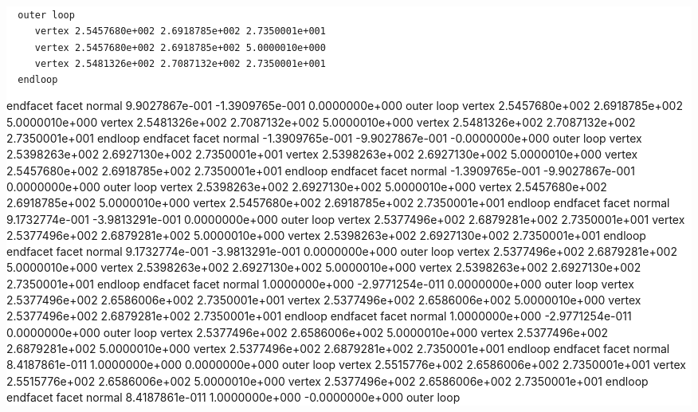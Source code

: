       outer loop
         vertex 2.5457680e+002 2.6918785e+002 2.7350001e+001
         vertex 2.5457680e+002 2.6918785e+002 5.0000010e+000
         vertex 2.5481326e+002 2.7087132e+002 2.7350001e+001
      endloop
   endfacet
   facet normal 9.9027867e-001 -1.3909765e-001 0.0000000e+000
      outer loop
         vertex 2.5457680e+002 2.6918785e+002 5.0000010e+000
         vertex 2.5481326e+002 2.7087132e+002 5.0000010e+000
         vertex 2.5481326e+002 2.7087132e+002 2.7350001e+001
      endloop
   endfacet
   facet normal -1.3909765e-001 -9.9027867e-001 -0.0000000e+000
      outer loop
         vertex 2.5398263e+002 2.6927130e+002 2.7350001e+001
         vertex 2.5398263e+002 2.6927130e+002 5.0000010e+000
         vertex 2.5457680e+002 2.6918785e+002 2.7350001e+001
      endloop
   endfacet
   facet normal -1.3909765e-001 -9.9027867e-001 0.0000000e+000
      outer loop
         vertex 2.5398263e+002 2.6927130e+002 5.0000010e+000
         vertex 2.5457680e+002 2.6918785e+002 5.0000010e+000
         vertex 2.5457680e+002 2.6918785e+002 2.7350001e+001
      endloop
   endfacet
   facet normal 9.1732774e-001 -3.9813291e-001 0.0000000e+000
      outer loop
         vertex 2.5377496e+002 2.6879281e+002 2.7350001e+001
         vertex 2.5377496e+002 2.6879281e+002 5.0000010e+000
         vertex 2.5398263e+002 2.6927130e+002 2.7350001e+001
      endloop
   endfacet
   facet normal 9.1732774e-001 -3.9813291e-001 0.0000000e+000
      outer loop
         vertex 2.5377496e+002 2.6879281e+002 5.0000010e+000
         vertex 2.5398263e+002 2.6927130e+002 5.0000010e+000
         vertex 2.5398263e+002 2.6927130e+002 2.7350001e+001
      endloop
   endfacet
   facet normal 1.0000000e+000 -2.9771254e-011 0.0000000e+000
      outer loop
         vertex 2.5377496e+002 2.6586006e+002 2.7350001e+001
         vertex 2.5377496e+002 2.6586006e+002 5.0000010e+000
         vertex 2.5377496e+002 2.6879281e+002 2.7350001e+001
      endloop
   endfacet
   facet normal 1.0000000e+000 -2.9771254e-011 0.0000000e+000
      outer loop
         vertex 2.5377496e+002 2.6586006e+002 5.0000010e+000
         vertex 2.5377496e+002 2.6879281e+002 5.0000010e+000
         vertex 2.5377496e+002 2.6879281e+002 2.7350001e+001
      endloop
   endfacet
   facet normal 8.4187861e-011 1.0000000e+000 0.0000000e+000
      outer loop
         vertex 2.5515776e+002 2.6586006e+002 2.7350001e+001
         vertex 2.5515776e+002 2.6586006e+002 5.0000010e+000
         vertex 2.5377496e+002 2.6586006e+002 2.7350001e+001
      endloop
   endfacet
   facet normal 8.4187861e-011 1.0000000e+000 -0.0000000e+000
      outer loop